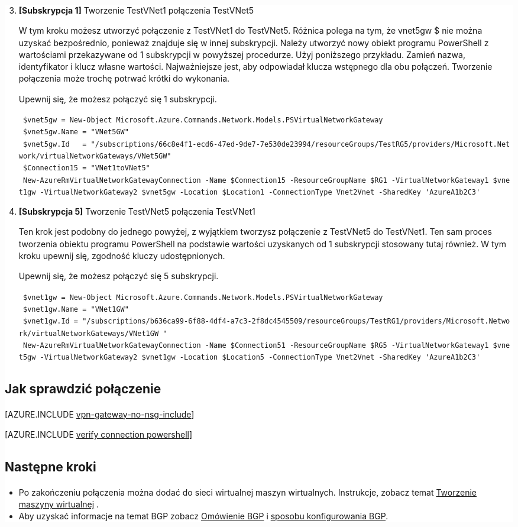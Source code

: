 3. **[Subskrypcja 1]** Tworzenie TestVNet1 połączenia TestVNet5

    W tym kroku możesz utworzyć połączenie z TestVNet1 do TestVNet5. Różnica polega na tym, że vnet5gw $ nie można uzyskać bezpośrednio, ponieważ znajduje się w innej subskrypcji. Należy utworzyć nowy obiekt programu PowerShell z wartościami przekazywane od 1 subskrypcji w powyższej procedurze. Użyj poniższego przykładu. Zamień nazwa, identyfikator i klucz własne wartości. Najważniejsze jest, aby odpowiadał klucza wstępnego dla obu połączeń. Tworzenie połączenia może trochę potrwać krótki do wykonania.

    Upewnij się, że możesz połączyć się 1 subskrypcji. 
    
        $vnet5gw = New-Object Microsoft.Azure.Commands.Network.Models.PSVirtualNetworkGateway
        $vnet5gw.Name = "VNet5GW"
        $vnet5gw.Id   = "/subscriptions/66c8e4f1-ecd6-47ed-9de7-7e530de23994/resourceGroups/TestRG5/providers/Microsoft.Network/virtualNetworkGateways/VNet5GW"
        $Connection15 = "VNet1toVNet5"
        New-AzureRmVirtualNetworkGatewayConnection -Name $Connection15 -ResourceGroupName $RG1 -VirtualNetworkGateway1 $vnet1gw -VirtualNetworkGateway2 $vnet5gw -Location $Location1 -ConnectionType Vnet2Vnet -SharedKey 'AzureA1b2C3'

4. **[Subskrypcja 5]** Tworzenie TestVNet5 połączenia TestVNet1

    Ten krok jest podobny do jednego powyżej, z wyjątkiem tworzysz połączenie z TestVNet5 do TestVNet1. Ten sam proces tworzenia obiektu programu PowerShell na podstawie wartości uzyskanych od 1 subskrypcji stosowany tutaj również. W tym kroku upewnij się, zgodność kluczy udostępnionych.

    Upewnij się, że możesz połączyć się 5 subskrypcji.

        $vnet1gw = New-Object Microsoft.Azure.Commands.Network.Models.PSVirtualNetworkGateway
        $vnet1gw.Name = "VNet1GW"
        $vnet1gw.Id = "/subscriptions/b636ca99-6f88-4df4-a7c3-2f8dc4545509/resourceGroups/TestRG1/providers/Microsoft.Network/virtualNetworkGateways/VNet1GW "
        New-AzureRmVirtualNetworkGatewayConnection -Name $Connection51 -ResourceGroupName $RG5 -VirtualNetworkGateway1 $vnet5gw -VirtualNetworkGateway2 $vnet1gw -Location $Location5 -ConnectionType Vnet2Vnet -SharedKey 'AzureA1b2C3'

## <a name="verify"></a>Jak sprawdzić połączenie


[AZURE.INCLUDE [vpn-gateway-no-nsg-include](../../includes/vpn-gateway-no-nsg-include.md)]


[AZURE.INCLUDE [verify connection powershell](../../includes/vpn-gateway-verify-connection-ps-rm-include.md)] 


## <a name="next-steps"></a>Następne kroki

- Po zakończeniu połączenia można dodać do sieci wirtualnej maszyn wirtualnych. Instrukcje, zobacz temat [Tworzenie maszyny wirtualnej](../virtual-machines/virtual-machines-windows-hero-tutorial.md) .
- Aby uzyskać informacje na temat BGP zobacz [Omówienie BGP](vpn-gateway-bgp-overview.md) i [sposobu konfigurowania BGP](vpn-gateway-bgp-resource-manager-ps.md). 

